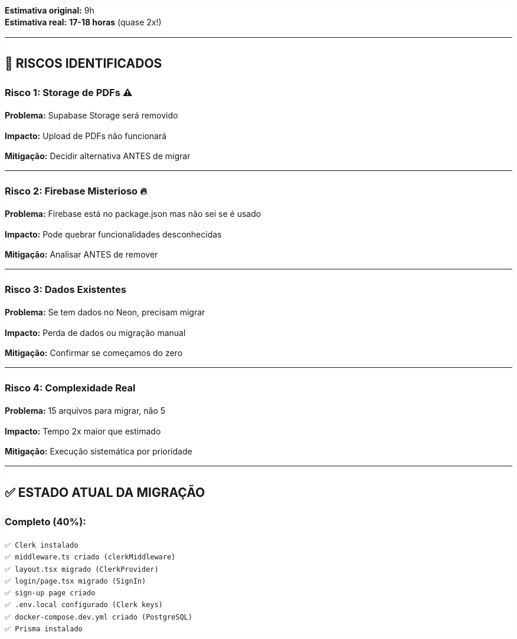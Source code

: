 **Estimativa original:** 9h  
**Estimativa real:** **17-18 horas** (quase 2x!)

---

## 🚨 RISCOS IDENTIFICADOS

### **Risco 1: Storage de PDFs ⚠️**

**Problema:** Supabase Storage será removido

**Impacto:** Upload de PDFs não funcionará

**Mitigação:** Decidir alternativa ANTES de migrar

---

### **Risco 2: Firebase Misterioso 🔥**

**Problema:** Firebase está no package.json mas não sei se é usado

**Impacto:** Pode quebrar funcionalidades desconhecidas

**Mitigação:** Analisar ANTES de remover

---

### **Risco 3: Dados Existentes**

**Problema:** Se tem dados no Neon, precisam migrar

**Impacto:** Perda de dados ou migração manual

**Mitigação:** Confirmar se começamos do zero

---

### **Risco 4: Complexidade Real**

**Problema:** 15 arquivos para migrar, não 5

**Impacto:** Tempo 2x maior que estimado

**Mitigação:** Execução sistemática por prioridade

---

## ✅ ESTADO ATUAL DA MIGRAÇÃO

### **Completo (40%):**

```
✅ Clerk instalado
✅ middleware.ts criado (clerkMiddleware)
✅ layout.tsx migrado (ClerkProvider)
✅ login/page.tsx migrado (SignIn)
✅ sign-up page criado
✅ .env.local configurado (Clerk keys)
✅ docker-compose.dev.yml criado (PostgreSQL)
✅ Prisma instalado
```
